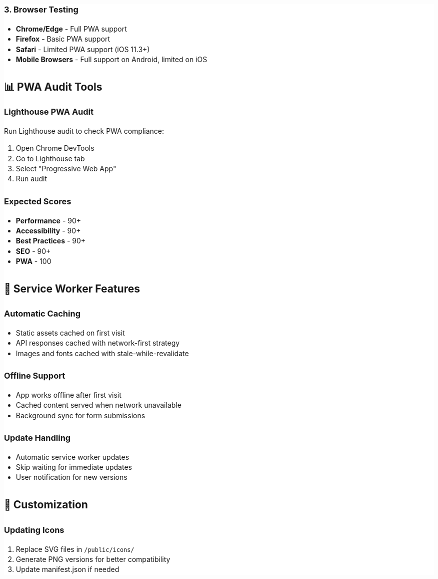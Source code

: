 ### 3. Browser Testing

- **Chrome/Edge** - Full PWA support
- **Firefox** - Basic PWA support
- **Safari** - Limited PWA support (iOS 11.3+)
- **Mobile Browsers** - Full support on Android, limited on iOS

## 📊 PWA Audit Tools

### Lighthouse PWA Audit

Run Lighthouse audit to check PWA compliance:

1. Open Chrome DevTools
2. Go to Lighthouse tab
3. Select "Progressive Web App"
4. Run audit

### Expected Scores

- **Performance** - 90+
- **Accessibility** - 90+
- **Best Practices** - 90+
- **SEO** - 90+
- **PWA** - 100

## 🔄 Service Worker Features

### Automatic Caching

- Static assets cached on first visit
- API responses cached with network-first strategy
- Images and fonts cached with stale-while-revalidate

### Offline Support

- App works offline after first visit
- Cached content served when network unavailable
- Background sync for form submissions

### Update Handling

- Automatic service worker updates
- Skip waiting for immediate updates
- User notification for new versions

## 🎨 Customization

### Updating Icons

1. Replace SVG files in `/public/icons/`
2. Generate PNG versions for better compatibility
3. Update manifest.json if needed
